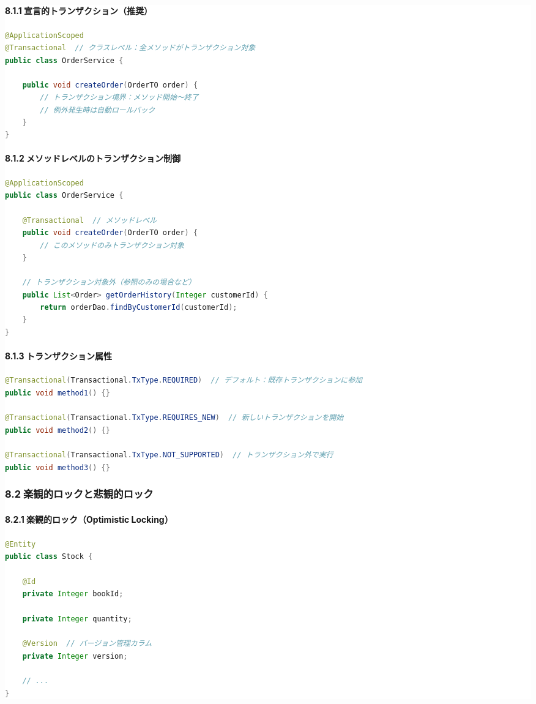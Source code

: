 #### 8.1.1 宣言的トランザクション（推奨）

```java
@ApplicationScoped
@Transactional  // クラスレベル：全メソッドがトランザクション対象
public class OrderService {

    public void createOrder(OrderTO order) {
        // トランザクション境界：メソッド開始〜終了
        // 例外発生時は自動ロールバック
    }
}
```

#### 8.1.2 メソッドレベルのトランザクション制御

```java
@ApplicationScoped
public class OrderService {

    @Transactional  // メソッドレベル
    public void createOrder(OrderTO order) {
        // このメソッドのみトランザクション対象
    }

    // トランザクション対象外（参照のみの場合など）
    public List<Order> getOrderHistory(Integer customerId) {
        return orderDao.findByCustomerId(customerId);
    }
}
```

#### 8.1.3 トランザクション属性

```java
@Transactional(Transactional.TxType.REQUIRED)  // デフォルト：既存トランザクションに参加
public void method1() {}

@Transactional(Transactional.TxType.REQUIRES_NEW)  // 新しいトランザクションを開始
public void method2() {}

@Transactional(Transactional.TxType.NOT_SUPPORTED)  // トランザクション外で実行
public void method3() {}
```

### 8.2 楽観的ロックと悲観的ロック

#### 8.2.1 楽観的ロック（Optimistic Locking）

```java
@Entity
public class Stock {
    
    @Id
    private Integer bookId;

    private Integer quantity;

    @Version  // バージョン管理カラム
    private Integer version;

    // ...
}
```
